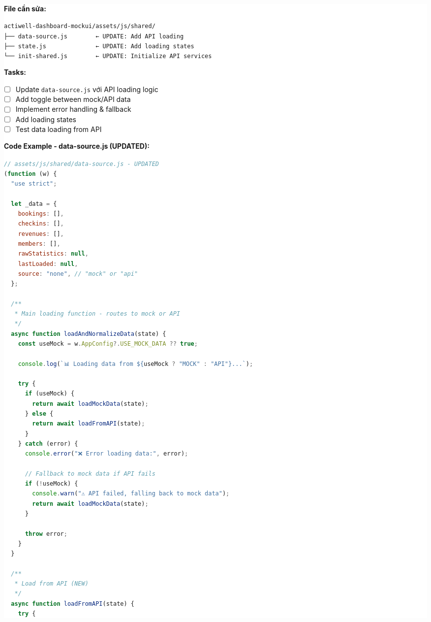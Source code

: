 **File cần sửa:**

```
actiwell-dashboard-mockui/assets/js/shared/
├── data-source.js        ← UPDATE: Add API loading
├── state.js              ← UPDATE: Add loading states
└── init-shared.js        ← UPDATE: Initialize API services
```

**Tasks:**

- [ ] Update `data-source.js` với API loading logic
- [ ] Add toggle between mock/API data
- [ ] Implement error handling & fallback
- [ ] Add loading states
- [ ] Test data loading from API

**Code Example - data-source.js (UPDATED):**

```javascript
// assets/js/shared/data-source.js - UPDATED
(function (w) {
  "use strict";

  let _data = {
    bookings: [],
    checkins: [],
    revenues: [],
    members: [],
    rawStatistics: null,
    lastLoaded: null,
    source: "none", // "mock" or "api"
  };

  /**
   * Main loading function - routes to mock or API
   */
  async function loadAndNormalizeData(state) {
    const useMock = w.AppConfig?.USE_MOCK_DATA ?? true;

    console.log(`📊 Loading data from ${useMock ? "MOCK" : "API"}...`);

    try {
      if (useMock) {
        return await loadMockData(state);
      } else {
        return await loadFromAPI(state);
      }
    } catch (error) {
      console.error("❌ Error loading data:", error);

      // Fallback to mock data if API fails
      if (!useMock) {
        console.warn("⚠️ API failed, falling back to mock data");
        return await loadMockData(state);
      }

      throw error;
    }
  }

  /**
   * Load from API (NEW)
   */
  async function loadFromAPI(state) {
    try {
```